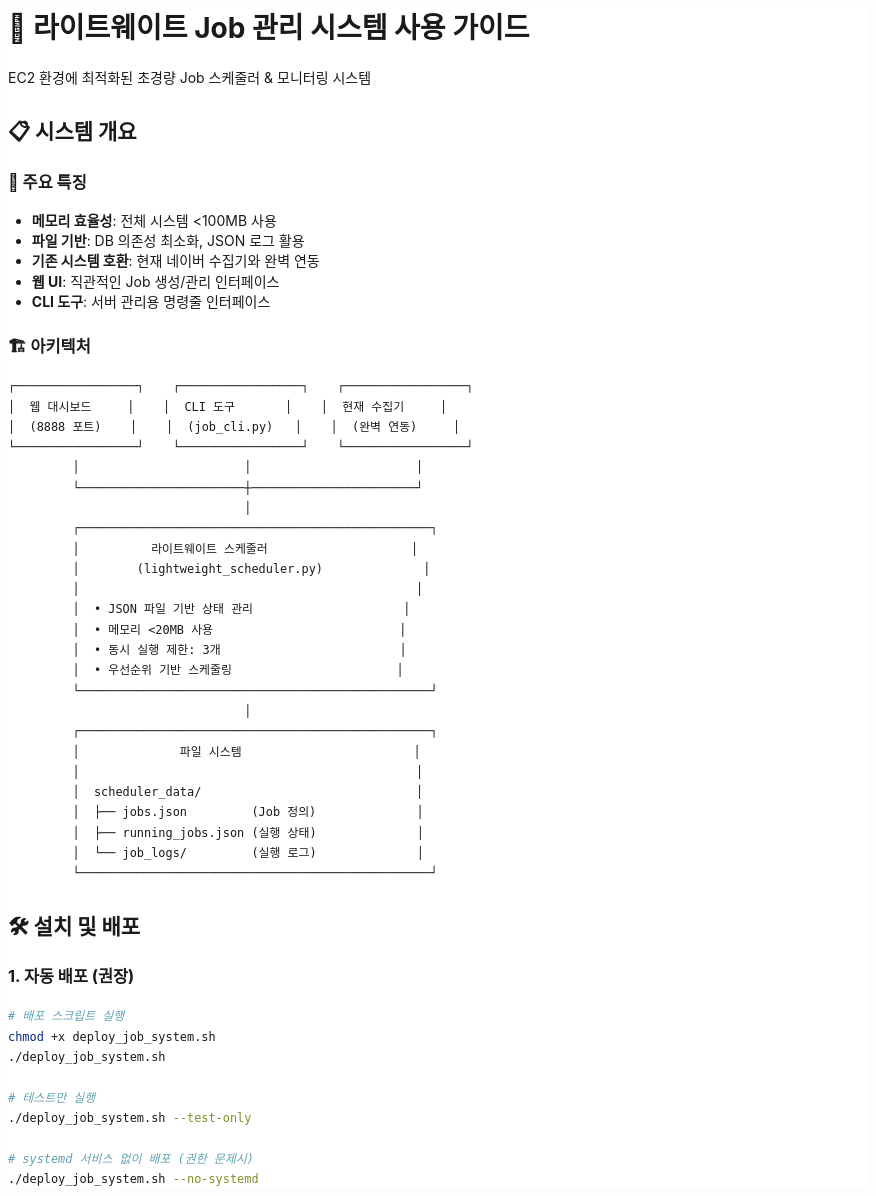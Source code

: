 # 🚀 라이트웨이트 Job 관리 시스템 사용 가이드

EC2 환경에 최적화된 초경량 Job 스케줄러 & 모니터링 시스템

## 📋 시스템 개요

### 🎯 주요 특징
- **메모리 효율성**: 전체 시스템 <100MB 사용
- **파일 기반**: DB 의존성 최소화, JSON 로그 활용
- **기존 시스템 호환**: 현재 네이버 수집기와 완벽 연동
- **웹 UI**: 직관적인 Job 생성/관리 인터페이스
- **CLI 도구**: 서버 관리용 명령줄 인터페이스

### 🏗️ 아키텍처
```
┌─────────────────┐    ┌─────────────────┐    ┌─────────────────┐
│  웹 대시보드     │    │  CLI 도구       │    │  현재 수집기     │
│  (8888 포트)    │    │  (job_cli.py)   │    │  (완벽 연동)     │
└─────────────────┘    └─────────────────┘    └─────────────────┘
         │                       │                       │
         └───────────────────────┼───────────────────────┘
                                 │
         ┌─────────────────────────────────────────────────┐
         │          라이트웨이트 스케줄러                    │
         │        (lightweight_scheduler.py)              │
         │                                               │
         │  • JSON 파일 기반 상태 관리                     │
         │  • 메모리 <20MB 사용                          │
         │  • 동시 실행 제한: 3개                         │
         │  • 우선순위 기반 스케줄링                       │
         └─────────────────────────────────────────────────┘
                                 │
         ┌─────────────────────────────────────────────────┐
         │              파일 시스템                        │
         │                                               │
         │  scheduler_data/                              │
         │  ├── jobs.json         (Job 정의)              │
         │  ├── running_jobs.json (실행 상태)              │
         │  └── job_logs/         (실행 로그)              │
         └─────────────────────────────────────────────────┘
```

## 🛠️ 설치 및 배포

### 1. 자동 배포 (권장)
```bash
# 배포 스크립트 실행
chmod +x deploy_job_system.sh
./deploy_job_system.sh

# 테스트만 실행
./deploy_job_system.sh --test-only

# systemd 서비스 없이 배포 (권한 문제시)
./deploy_job_system.sh --no-systemd
```

